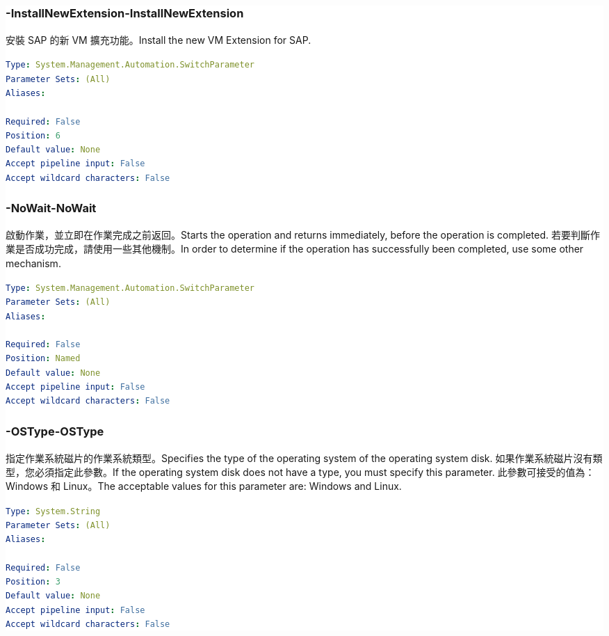 ### <span data-ttu-id="77f08-117">-InstallNewExtension</span><span class="sxs-lookup"><span data-stu-id="77f08-117">-InstallNewExtension</span></span>
<span data-ttu-id="77f08-118">安裝 SAP 的新 VM 擴充功能。</span><span class="sxs-lookup"><span data-stu-id="77f08-118">Install the new VM Extension for SAP.</span></span>

```yaml
Type: System.Management.Automation.SwitchParameter
Parameter Sets: (All)
Aliases:

Required: False
Position: 6
Default value: None
Accept pipeline input: False
Accept wildcard characters: False
```

### <span data-ttu-id="77f08-119">-NoWait</span><span class="sxs-lookup"><span data-stu-id="77f08-119">-NoWait</span></span>
<span data-ttu-id="77f08-120">啟動作業，並立即在作業完成之前返回。</span><span class="sxs-lookup"><span data-stu-id="77f08-120">Starts the operation and returns immediately, before the operation is completed.</span></span> <span data-ttu-id="77f08-121">若要判斷作業是否成功完成，請使用一些其他機制。</span><span class="sxs-lookup"><span data-stu-id="77f08-121">In order to determine if the operation has successfully been completed, use some other mechanism.</span></span>

```yaml
Type: System.Management.Automation.SwitchParameter
Parameter Sets: (All)
Aliases:

Required: False
Position: Named
Default value: None
Accept pipeline input: False
Accept wildcard characters: False
```

### <span data-ttu-id="77f08-122">-OSType</span><span class="sxs-lookup"><span data-stu-id="77f08-122">-OSType</span></span>
<span data-ttu-id="77f08-123">指定作業系統磁片的作業系統類型。</span><span class="sxs-lookup"><span data-stu-id="77f08-123">Specifies the type of the operating system of the operating system disk.</span></span>
<span data-ttu-id="77f08-124">如果作業系統磁片沒有類型，您必須指定此參數。</span><span class="sxs-lookup"><span data-stu-id="77f08-124">If the operating system disk does not have a type, you must specify this parameter.</span></span>
<span data-ttu-id="77f08-125">此參數可接受的值為：Windows 和 Linux。</span><span class="sxs-lookup"><span data-stu-id="77f08-125">The acceptable values for this parameter are: Windows and Linux.</span></span>

```yaml
Type: System.String
Parameter Sets: (All)
Aliases:

Required: False
Position: 3
Default value: None
Accept pipeline input: False
Accept wildcard characters: False
```
